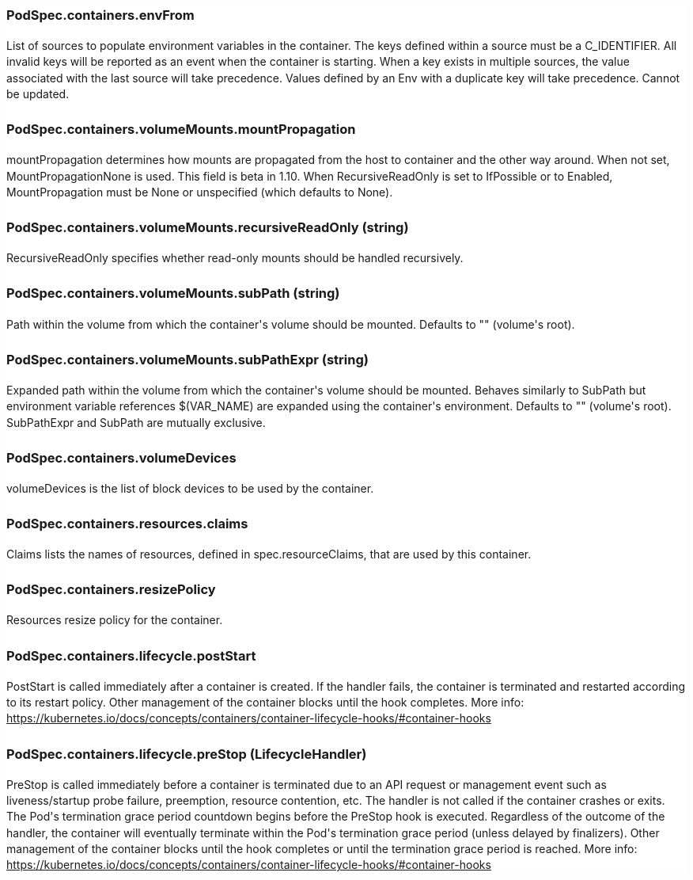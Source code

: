 ### PodSpec.containers.envFrom

List of sources to populate environment variables in the container. The keys defined within a source must be a C_IDENTIFIER. All invalid keys will be reported as an event when the container is starting. When a key exists in multiple sources, the value associated with the last source will take precedence. Values defined by an Env with a duplicate key will take precedence. Cannot be updated.

### PodSpec.containers.volumeMounts.mountPropagation

mountPropagation determines how mounts are propagated from the host to container and the other way around. When not set, MountPropagationNone is used. This field is beta in 1.10. When RecursiveReadOnly is set to IfPossible or to Enabled, MountPropagation must be None or unspecified (which defaults to None).

### PodSpec.containers.volumeMounts.recursiveReadOnly (string)

RecursiveReadOnly specifies whether read-only mounts should be handled recursively.

### PodSpec.containers.volumeMounts.subPath (string)

Path within the volume from which the container's volume should be mounted. Defaults to "" (volume's root).

### PodSpec.containers.volumeMounts.subPathExpr (string)

Expanded path within the volume from which the container's volume should be mounted. Behaves similarly to SubPath but environment variable references $(VAR_NAME) are expanded using the container's environment. Defaults to "" (volume's root). SubPathExpr and SubPath are mutually exclusive.

### PodSpec.containers.volumeDevices

volumeDevices is the list of block devices to be used by the container.

### PodSpec.containers.resources.claims

Claims lists the names of resources, defined in spec.resourceClaims, that are used by this container.

### PodSpec.containers.resizePolicy

Resources resize policy for the container.

### PodSpec.containers.lifecycle.postStart 

PostStart is called immediately after a container is created. If the handler fails, the container is terminated and restarted according to its restart policy. Other management of the container blocks until the hook completes. More info: https://kubernetes.io/docs/concepts/containers/container-lifecycle-hooks/#container-hooks

### PodSpec.containers.lifecycle.preStop (LifecycleHandler)

PreStop is called immediately before a container is terminated due to an API request or management event such as liveness/startup probe failure, preemption, resource contention, etc. The handler is not called if the container crashes or exits. The Pod's termination grace period countdown begins before the PreStop hook is executed. Regardless of the outcome of the handler, the container will eventually terminate within the Pod's termination grace period (unless delayed by finalizers). Other management of the container blocks until the hook completes or until the termination grace period is reached. More info: https://kubernetes.io/docs/concepts/containers/container-lifecycle-hooks/#container-hooks

